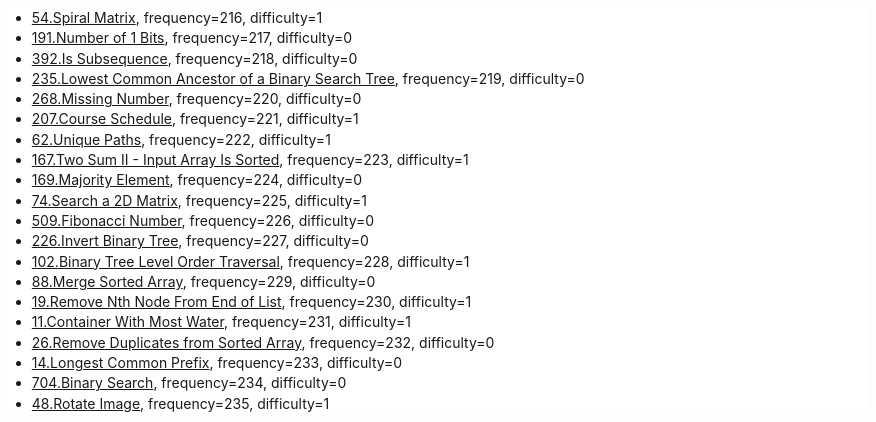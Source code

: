 * [54.Spiral Matrix](https://leetcode.com/problems/spiral-matrix), frequency=216, difficulty=1
* [191.Number of 1 Bits](https://leetcode.com/problems/number-of-1-bits), frequency=217, difficulty=0
* [392.Is Subsequence](https://leetcode.com/problems/is-subsequence), frequency=218, difficulty=0
* [235.Lowest Common Ancestor of a Binary Search Tree](https://leetcode.com/problems/lowest-common-ancestor-of-a-binary-search-tree), frequency=219, difficulty=0
* [268.Missing Number](https://leetcode.com/problems/missing-number), frequency=220, difficulty=0
* [207.Course Schedule](https://leetcode.com/problems/course-schedule), frequency=221, difficulty=1
* [62.Unique Paths](https://leetcode.com/problems/unique-paths), frequency=222, difficulty=1
* [167.Two Sum II - Input Array Is Sorted](https://leetcode.com/problems/two-sum-ii---input-array-is-sorted), frequency=223, difficulty=1
* [169.Majority Element](https://leetcode.com/problems/majority-element), frequency=224, difficulty=0
* [74.Search a 2D Matrix](https://leetcode.com/problems/search-a-2d-matrix), frequency=225, difficulty=1
* [509.Fibonacci Number](https://leetcode.com/problems/fibonacci-number), frequency=226, difficulty=0
* [226.Invert Binary Tree](https://leetcode.com/problems/invert-binary-tree), frequency=227, difficulty=0
* [102.Binary Tree Level Order Traversal](https://leetcode.com/problems/binary-tree-level-order-traversal), frequency=228, difficulty=1
* [88.Merge Sorted Array](https://leetcode.com/problems/merge-sorted-array), frequency=229, difficulty=0
* [19.Remove Nth Node From End of List](https://leetcode.com/problems/remove-nth-node-from-end-of-list), frequency=230, difficulty=1
* [11.Container With Most Water](https://leetcode.com/problems/container-with-most-water), frequency=231, difficulty=1
* [26.Remove Duplicates from Sorted Array](https://leetcode.com/problems/remove-duplicates-from-sorted-array), frequency=232, difficulty=0
* [14.Longest Common Prefix](https://leetcode.com/problems/longest-common-prefix), frequency=233, difficulty=0
* [704.Binary Search](https://leetcode.com/problems/binary-search), frequency=234, difficulty=0
* [48.Rotate Image](https://leetcode.com/problems/rotate-image), frequency=235, difficulty=1